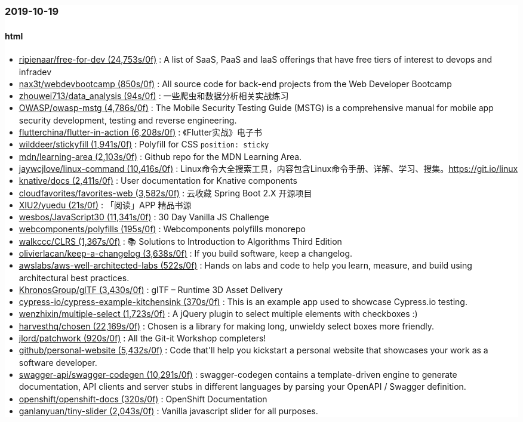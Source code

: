 ### 2019-10-19

#### html
* [ripienaar/free-for-dev (24,753s/0f)](https://github.com/ripienaar/free-for-dev) : A list of SaaS, PaaS and IaaS offerings that have free tiers of interest to devops and infradev
* [nax3t/webdevbootcamp (850s/0f)](https://github.com/nax3t/webdevbootcamp) : All source code for back-end projects from the Web Developer Bootcamp
* [zhouwei713/data_analysis (94s/0f)](https://github.com/zhouwei713/data_analysis) : 一些爬虫和数据分析相关实战练习
* [OWASP/owasp-mstg (4,786s/0f)](https://github.com/OWASP/owasp-mstg) : The Mobile Security Testing Guide (MSTG) is a comprehensive manual for mobile app security development, testing and reverse engineering.
* [flutterchina/flutter-in-action (6,208s/0f)](https://github.com/flutterchina/flutter-in-action) : 《Flutter实战》电子书
* [wilddeer/stickyfill (1,941s/0f)](https://github.com/wilddeer/stickyfill) : Polyfill for CSS `position: sticky`
* [mdn/learning-area (2,103s/0f)](https://github.com/mdn/learning-area) : Github repo for the MDN Learning Area.
* [jaywcjlove/linux-command (10,416s/0f)](https://github.com/jaywcjlove/linux-command) : Linux命令大全搜索工具，内容包含Linux命令手册、详解、学习、搜集。https://git.io/linux
* [knative/docs (2,411s/0f)](https://github.com/knative/docs) : User documentation for Knative components
* [cloudfavorites/favorites-web (3,582s/0f)](https://github.com/cloudfavorites/favorites-web) : 云收藏 Spring Boot 2.X 开源项目
* [XIU2/yuedu (21s/0f)](https://github.com/XIU2/yuedu) : 「阅读」APP 精品书源
* [wesbos/JavaScript30 (11,341s/0f)](https://github.com/wesbos/JavaScript30) : 30 Day Vanilla JS Challenge
* [webcomponents/polyfills (195s/0f)](https://github.com/webcomponents/polyfills) : Webcomponents polyfills monorepo
* [walkccc/CLRS (1,367s/0f)](https://github.com/walkccc/CLRS) : 📚 Solutions to Introduction to Algorithms Third Edition
* [olivierlacan/keep-a-changelog (3,638s/0f)](https://github.com/olivierlacan/keep-a-changelog) : If you build software, keep a changelog.
* [awslabs/aws-well-architected-labs (522s/0f)](https://github.com/awslabs/aws-well-architected-labs) : Hands on labs and code to help you learn, measure, and build using architectural best practices.
* [KhronosGroup/glTF (3,430s/0f)](https://github.com/KhronosGroup/glTF) : glTF – Runtime 3D Asset Delivery
* [cypress-io/cypress-example-kitchensink (370s/0f)](https://github.com/cypress-io/cypress-example-kitchensink) : This is an example app used to showcase Cypress.io testing.
* [wenzhixin/multiple-select (1,723s/0f)](https://github.com/wenzhixin/multiple-select) : A jQuery plugin to select multiple elements with checkboxes :)
* [harvesthq/chosen (22,169s/0f)](https://github.com/harvesthq/chosen) : Chosen is a library for making long, unwieldy select boxes more friendly.
* [jlord/patchwork (920s/0f)](https://github.com/jlord/patchwork) : All the Git-it Workshop completers!
* [github/personal-website (5,432s/0f)](https://github.com/github/personal-website) : Code that'll help you kickstart a personal website that showcases your work as a software developer.
* [swagger-api/swagger-codegen (10,291s/0f)](https://github.com/swagger-api/swagger-codegen) : swagger-codegen contains a template-driven engine to generate documentation, API clients and server stubs in different languages by parsing your OpenAPI / Swagger definition.
* [openshift/openshift-docs (320s/0f)](https://github.com/openshift/openshift-docs) : OpenShift Documentation
* [ganlanyuan/tiny-slider (2,043s/0f)](https://github.com/ganlanyuan/tiny-slider) : Vanilla javascript slider for all purposes.
